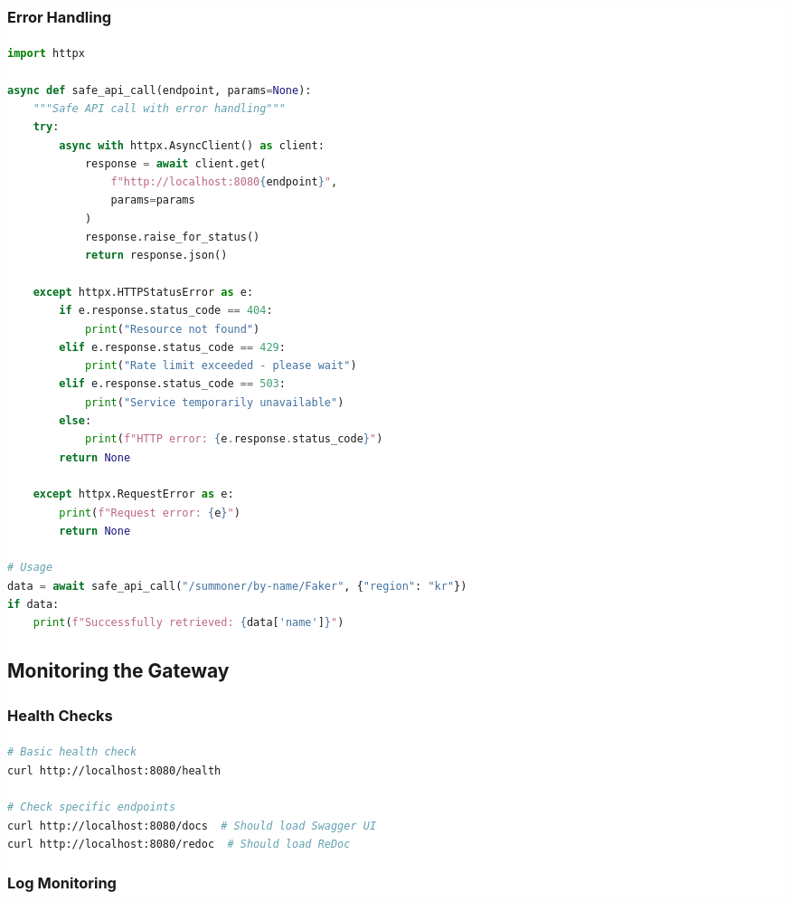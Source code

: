### Error Handling

```python
import httpx

async def safe_api_call(endpoint, params=None):
    """Safe API call with error handling"""
    try:
        async with httpx.AsyncClient() as client:
            response = await client.get(
                f"http://localhost:8080{endpoint}",
                params=params
            )
            response.raise_for_status()
            return response.json()

    except httpx.HTTPStatusError as e:
        if e.response.status_code == 404:
            print("Resource not found")
        elif e.response.status_code == 429:
            print("Rate limit exceeded - please wait")
        elif e.response.status_code == 503:
            print("Service temporarily unavailable")
        else:
            print(f"HTTP error: {e.response.status_code}")
        return None

    except httpx.RequestError as e:
        print(f"Request error: {e}")
        return None

# Usage
data = await safe_api_call("/summoner/by-name/Faker", {"region": "kr"})
if data:
    print(f"Successfully retrieved: {data['name']}")
```

## Monitoring the Gateway

### Health Checks

```bash
# Basic health check
curl http://localhost:8080/health

# Check specific endpoints
curl http://localhost:8080/docs  # Should load Swagger UI
curl http://localhost:8080/redoc  # Should load ReDoc
```

### Log Monitoring
